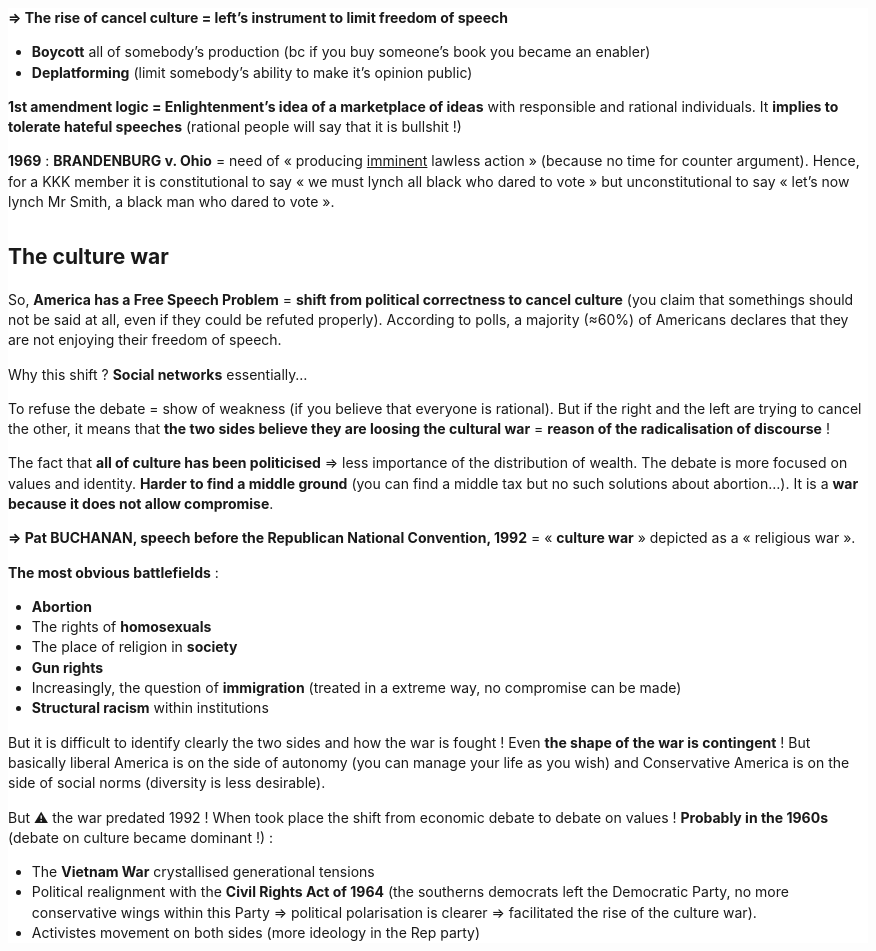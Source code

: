 **⇒ The rise of cancel culture = left’s instrument to limit freedom of speech** 
- **Boycott** all of somebody’s production (bc if you buy someone’s book you became an enabler)
- **Deplatforming** (limit somebody’s ability to make it’s opinion public)  

**1st amendment logic = Enlightenment’s idea of a marketplace of ideas** with responsible and rational individuals. It **implies to tolerate hateful speeches** (rational people will say that it is bullshit !)

**1969** : **BRANDENBURG v. Ohio** = need of « producing <u>imminent</u> lawless action » (because no time for counter argument). Hence, for a KKK member it is constitutional to say « we must lynch all black who dared to vote » but unconstitutional to say « let’s now lynch Mr Smith, a black man who dared to vote ». 

## The culture war

So, **America has a Free Speech Problem** = **shift from political correctness to cancel culture** (you claim that somethings should not be said at all, even if they could be refuted properly). According to polls, a majority (≈60%) of Americans declares that they are not enjoying their freedom of speech. 

Why this shift ? **Social networks** essentially…

To refuse the debate = show of weakness (if you believe that everyone is rational). But if the right and the left are trying to cancel the other, it means that **the two sides believe they are loosing the cultural war**  = **reason of the radicalisation of discourse** !

The fact that **all of culture has been politicised** ⇒ less importance of the distribution of wealth. The debate is more focused on values and identity. **Harder to find a middle ground** (you can find a middle tax but no such solutions about abortion…). It is a **war** **because it does not allow compromise**. 

**⇒ Pat BUCHANAN, speech before the Republican National Convention, 1992** = « **culture war** » depicted as a « religious war ». 

**The most obvious battlefields** : 
- **Abortion** 
- The rights of **homosexuals**
- The place of religion in **society** 
- **Gun rights** 
- Increasingly, the question of **immigration** (treated in a extreme way, no compromise can be made)
- **Structural racism** within institutions 

But it is difficult to identify clearly the two sides and how the war is fought ! Even **the shape of the war is contingent** ! But basically liberal America is on the side of autonomy (you can manage your life as you wish) and Conservative America is on the side of social norms (diversity is less desirable).

But ⚠ the war predated 1992 ! When took place the shift from economic debate to debate on values !  **Probably in the 1960s** (debate on culture became dominant !) : 
- The **Vietnam War** crystallised generational tensions 
- Political realignment with the **Civil Rights Act of 1964** (the southerns democrats left the Democratic Party, no more conservative wings within this Party ⇒ political polarisation is clearer ⇒ facilitated the rise of the culture war). 
- Activistes movement on both sides (more ideology in the Rep party)

